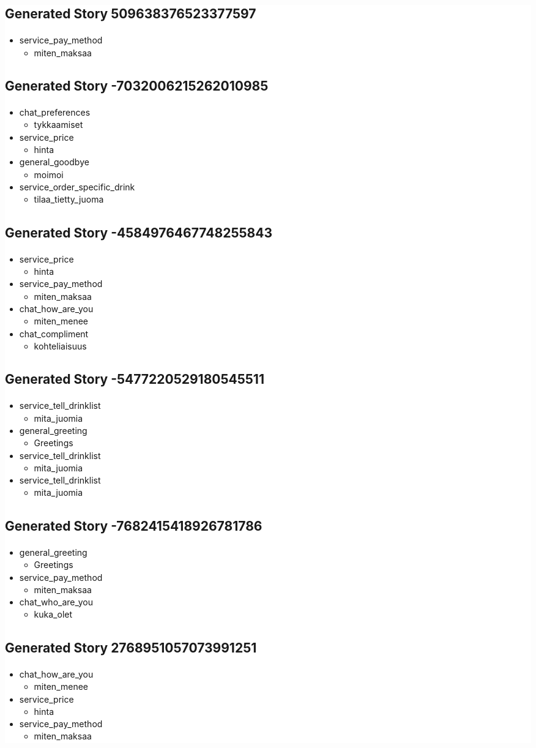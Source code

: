 ## Generated Story 509638376523377597
* service_pay_method
    - miten_maksaa

## Generated Story -7032006215262010985
* chat_preferences
    - tykkaamiset
* service_price
    - hinta
* general_goodbye
    - moimoi
* service_order_specific_drink
    - tilaa_tietty_juoma

## Generated Story -4584976467748255843
* service_price
    - hinta
* service_pay_method
    - miten_maksaa
* chat_how_are_you
    - miten_menee
* chat_compliment
    - kohteliaisuus

## Generated Story -5477220529180545511
* service_tell_drinklist
    - mita_juomia
* general_greeting
    - Greetings
* service_tell_drinklist
    - mita_juomia
* service_tell_drinklist
    - mita_juomia

## Generated Story -7682415418926781786
* general_greeting
    - Greetings
* service_pay_method
    - miten_maksaa
* chat_who_are_you
    - kuka_olet

## Generated Story 2768951057073991251
* chat_how_are_you
    - miten_menee
* service_price
    - hinta
* service_pay_method
    - miten_maksaa
